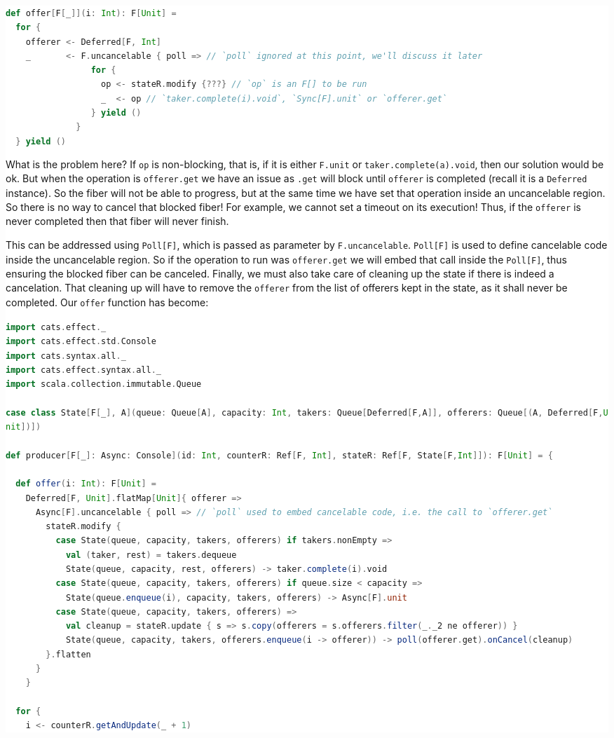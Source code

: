 ```scala
def offer[F[_]](i: Int): F[Unit] =
  for {
    offerer <- Deferred[F, Int]
    _       <- F.uncancelable { poll => // `poll` ignored at this point, we'll discuss it later
                 for {
                   op <- stateR.modify {???} // `op` is an F[] to be run
                   _  <- op // `taker.complete(i).void`, `Sync[F].unit` or `offerer.get`
                 } yield ()
              }
  } yield ()
```

What is the problem here? If `op` is non-blocking, that is, if it is either
`F.unit` or `taker.complete(a).void`, then our solution would be ok. But when
the operation is `offerer.get` we have an issue as `.get` will block until
`offerer` is completed (recall it is a `Deferred` instance). So the fiber will
not be able to progress, but at the same time we have set that operation inside
an uncancelable region. So there is no way to cancel that blocked fiber! For
example, we cannot set a timeout on its execution! Thus, if the `offerer` is
never completed then that fiber will never finish.

This can be addressed using `Poll[F]`, which is passed as parameter by
`F.uncancelable`. `Poll[F]` is used to define cancelable code inside the
uncancelable region. So if the operation to run was `offerer.get` we will embed
that call inside the `Poll[F]`, thus ensuring the blocked fiber can be canceled.
Finally, we must also take care of cleaning up the state if there is indeed a
cancelation. That cleaning up will have to remove the `offerer` from the list
of offerers kept in the state, as it shall never be completed. Our `offer`
function has become:

```scala mdoc:compile-only
import cats.effect._
import cats.effect.std.Console
import cats.syntax.all._
import cats.effect.syntax.all._
import scala.collection.immutable.Queue

case class State[F[_], A](queue: Queue[A], capacity: Int, takers: Queue[Deferred[F,A]], offerers: Queue[(A, Deferred[F,Unit])])

def producer[F[_]: Async: Console](id: Int, counterR: Ref[F, Int], stateR: Ref[F, State[F,Int]]): F[Unit] = {

  def offer(i: Int): F[Unit] =
    Deferred[F, Unit].flatMap[Unit]{ offerer =>
      Async[F].uncancelable { poll => // `poll` used to embed cancelable code, i.e. the call to `offerer.get`
        stateR.modify {
          case State(queue, capacity, takers, offerers) if takers.nonEmpty =>
            val (taker, rest) = takers.dequeue
            State(queue, capacity, rest, offerers) -> taker.complete(i).void
          case State(queue, capacity, takers, offerers) if queue.size < capacity =>
            State(queue.enqueue(i), capacity, takers, offerers) -> Async[F].unit
          case State(queue, capacity, takers, offerers) =>
            val cleanup = stateR.update { s => s.copy(offerers = s.offerers.filter(_._2 ne offerer)) }
            State(queue, capacity, takers, offerers.enqueue(i -> offerer)) -> poll(offerer.get).onCancel(cleanup)
        }.flatten
      }
    }

  for {
    i <- counterR.getAndUpdate(_ + 1)
```